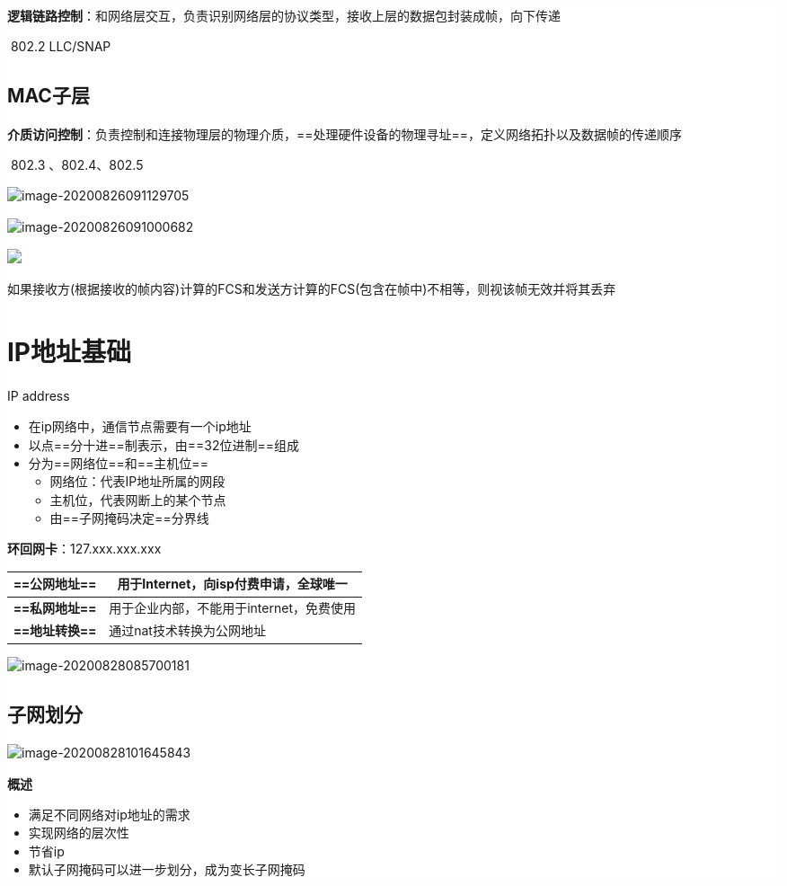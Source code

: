**逻辑链路控制**：和网络层交互，负责识别网络层的协议类型，接收上层的数据包封装成帧，向下传递

​		802.2 LLC/SNAP

## 	MAC子层

**介质访问控制**：负责控制和连接物理层的物理介质，==处理硬件设备的物理寻址==，定义网络拓扑以及数据帧的传递顺序

​		802.3 、802.4、802.5	

![image-20200826091129705](https://gitee.com/likeloveC/picture_bed/raw/master/img/20200826091129.png)

![image-20200826091000682](https://gitee.com/likeloveC/picture_bed/raw/master/img/20200826091007.png)

![](https://gitee.com/likeloveC/picture_bed/raw/master/img/20200826091012.png)



如果接收方(根据接收的帧内容)计算的FCS和发送方计算的FCS(包含在帧中)不相等，则视该帧无效并将其丢弃





# IP地址基础	

IP address

*   在ip网络中，通信节点需要有一个ip地址
*   以点==分十进==制表示，由==32位进制==组成
*   分为==网络位==和==主机位==
    *   网络位：代表IP地址所属的网段
    *   主机位，代表网断上的某个节点
    *   由==子网掩码决定==分界线

**环回网卡**：127.xxx.xxx.xxx



| ==公网地址==     | 用于Internet，向isp付费申请，全球唯一    |
| ---------------- | ---------------------------------------- |
| **==私网地址==** | 用于企业内部，不能用于internet，免费使用 |
| **==地址转换==** | 通过nat技术转换为公网地址                |

![image-20200828085700181](https://gitee.com/likeloveC/picture_bed/raw/master/img/8.26/20200828085707.png)

## 子网划分

![image-20200828101645843](https://gitee.com/likeloveC/picture_bed/raw/master/img/8.26/20200828101645.png)

**概述**

*   满足不同网络对ip地址的需求
*   实现网络的层次性
*   节省ip
*   默认子网掩码可以进一步划分，成为变长子网掩码
